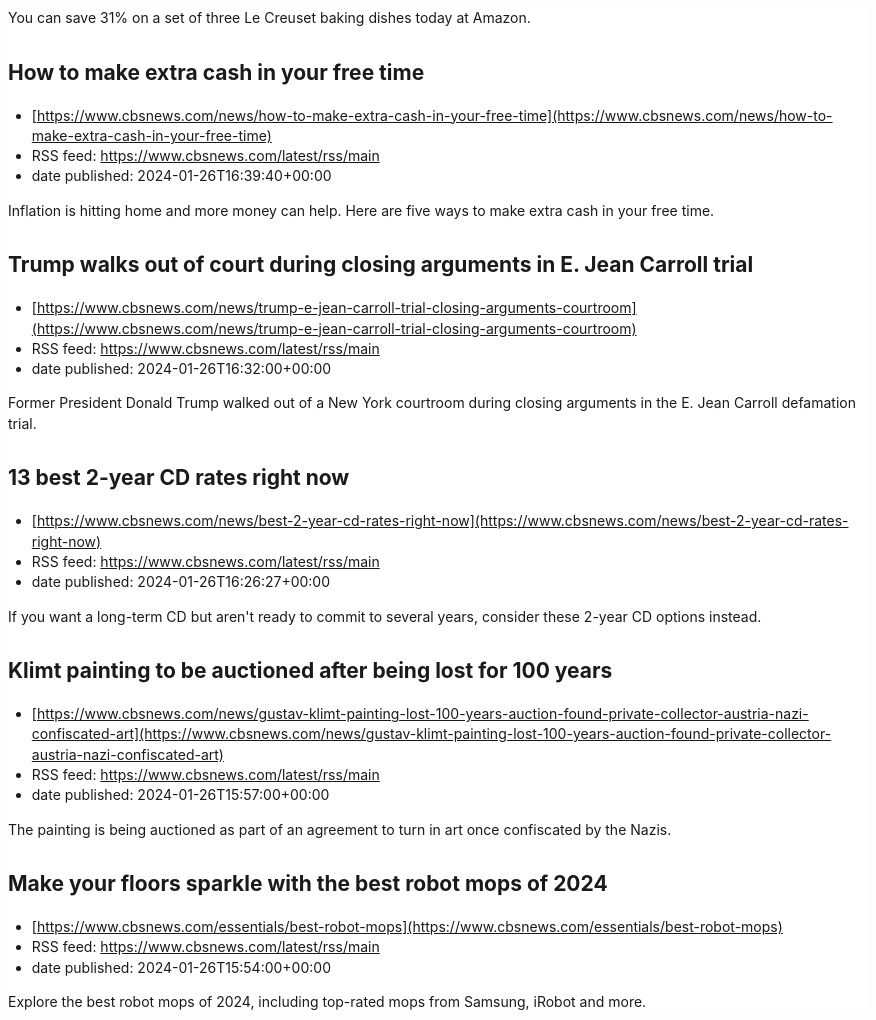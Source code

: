 You can save 31% on a set of three Le Creuset baking dishes today at Amazon.

## How to make extra cash in your free time
 - [https://www.cbsnews.com/news/how-to-make-extra-cash-in-your-free-time](https://www.cbsnews.com/news/how-to-make-extra-cash-in-your-free-time)
 - RSS feed: https://www.cbsnews.com/latest/rss/main
 - date published: 2024-01-26T16:39:40+00:00

Inflation is hitting home and more money can help. Here are five ways to make extra cash in your free time.

## Trump walks out of court during closing arguments in E. Jean Carroll trial
 - [https://www.cbsnews.com/news/trump-e-jean-carroll-trial-closing-arguments-courtroom](https://www.cbsnews.com/news/trump-e-jean-carroll-trial-closing-arguments-courtroom)
 - RSS feed: https://www.cbsnews.com/latest/rss/main
 - date published: 2024-01-26T16:32:00+00:00

Former President Donald Trump walked out of a New York courtroom during closing arguments in the E. Jean Carroll defamation trial.

## 13 best 2-year CD rates right now
 - [https://www.cbsnews.com/news/best-2-year-cd-rates-right-now](https://www.cbsnews.com/news/best-2-year-cd-rates-right-now)
 - RSS feed: https://www.cbsnews.com/latest/rss/main
 - date published: 2024-01-26T16:26:27+00:00

If you want a long-term CD but aren't ready to commit to several years, consider these 2-year CD options instead.

## Klimt painting to be auctioned after being lost for 100 years
 - [https://www.cbsnews.com/news/gustav-klimt-painting-lost-100-years-auction-found-private-collector-austria-nazi-confiscated-art](https://www.cbsnews.com/news/gustav-klimt-painting-lost-100-years-auction-found-private-collector-austria-nazi-confiscated-art)
 - RSS feed: https://www.cbsnews.com/latest/rss/main
 - date published: 2024-01-26T15:57:00+00:00

The painting is being auctioned as part of an agreement to turn in art once confiscated by the Nazis.

## Make your floors sparkle with the best robot mops of 2024
 - [https://www.cbsnews.com/essentials/best-robot-mops](https://www.cbsnews.com/essentials/best-robot-mops)
 - RSS feed: https://www.cbsnews.com/latest/rss/main
 - date published: 2024-01-26T15:54:00+00:00

Explore the best robot mops of 2024, including top-rated mops from Samsung, iRobot and more.
